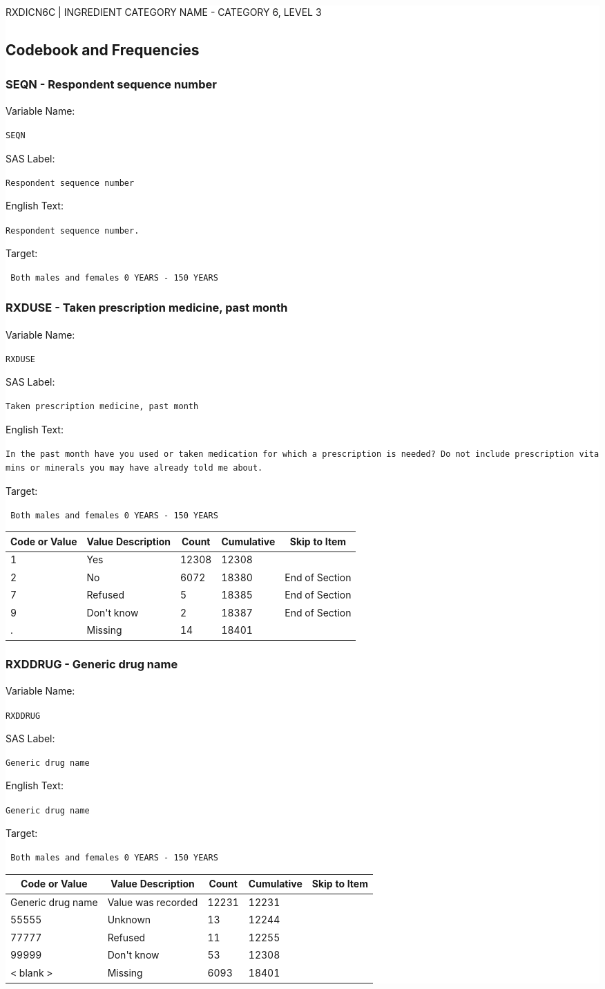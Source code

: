 RXDICN6C  | INGREDIENT CATEGORY NAME - CATEGORY 6, LEVEL 3   
  
## Codebook and Frequencies

### SEQN - Respondent sequence number

Variable Name:

    SEQN
SAS Label:

    Respondent sequence number
English Text:

    Respondent sequence number.
Target:

     Both males and females 0 YEARS - 150 YEARS

### RXDUSE - Taken prescription medicine, past month

Variable Name:

    RXDUSE
SAS Label:

    Taken prescription medicine, past month
English Text:

    In the past month have you used or taken medication for which a prescription is needed? Do not include prescription vitamins or minerals you may have already told me about.
Target:

     Both males and females 0 YEARS - 150 YEARS
Code or Value | Value Description | Count | Cumulative | Skip to Item  
---|---|---|---|---  
1 | Yes | 12308 | 12308 |   
2 | No | 6072 | 18380 | End of Section  
7 | Refused | 5 | 18385 | End of Section  
9 | Don't know | 2 | 18387 | End of Section  
. | Missing | 14 | 18401 |   
  
### RXDDRUG - Generic drug name

Variable Name:

    RXDDRUG
SAS Label:

    Generic drug name
English Text:

    Generic drug name
Target:

     Both males and females 0 YEARS - 150 YEARS
Code or Value | Value Description | Count | Cumulative | Skip to Item  
---|---|---|---|---  
Generic drug name | Value was recorded | 12231 | 12231 |   
55555 | Unknown | 13 | 12244 |   
77777 | Refused | 11 | 12255 |   
99999 | Don't know | 53 | 12308 |   
< blank > | Missing | 6093 | 18401 |   
  